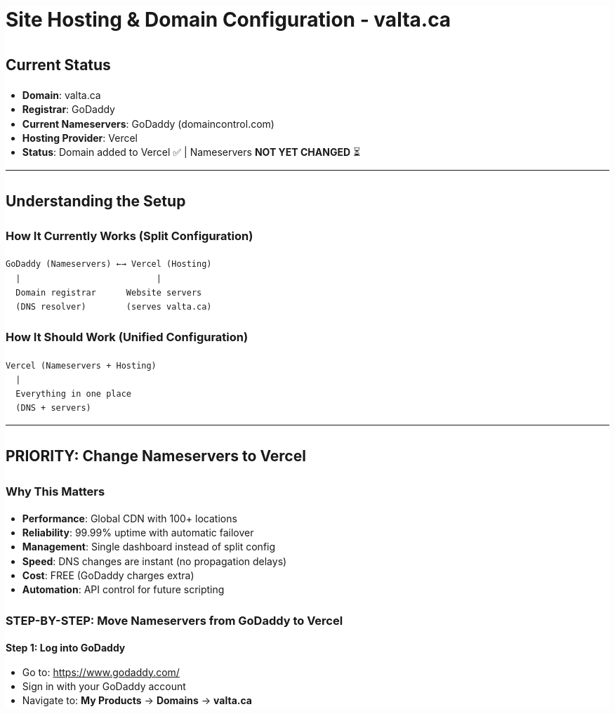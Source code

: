 # Site Hosting & Domain Configuration - valta.ca

## Current Status

- **Domain**: valta.ca
- **Registrar**: GoDaddy
- **Current Nameservers**: GoDaddy (domaincontrol.com)
- **Hosting Provider**: Vercel
- **Status**: Domain added to Vercel ✅ | Nameservers **NOT YET CHANGED** ⏳

---

## Understanding the Setup

### How It Currently Works (Split Configuration)
```
GoDaddy (Nameservers) ←→ Vercel (Hosting)
  |                           |
  Domain registrar      Website servers
  (DNS resolver)        (serves valta.ca)
```

### How It Should Work (Unified Configuration)
```
Vercel (Nameservers + Hosting)
  |
  Everything in one place
  (DNS + servers)
```

---

## PRIORITY: Change Nameservers to Vercel

### Why This Matters
- **Performance**: Global CDN with 100+ locations
- **Reliability**: 99.99% uptime with automatic failover
- **Management**: Single dashboard instead of split config
- **Speed**: DNS changes are instant (no propagation delays)
- **Cost**: FREE (GoDaddy charges extra)
- **Automation**: API control for future scripting

### STEP-BY-STEP: Move Nameservers from GoDaddy to Vercel

**Step 1: Log into GoDaddy**
- Go to: https://www.godaddy.com/
- Sign in with your GoDaddy account
- Navigate to: **My Products** → **Domains** → **valta.ca**
